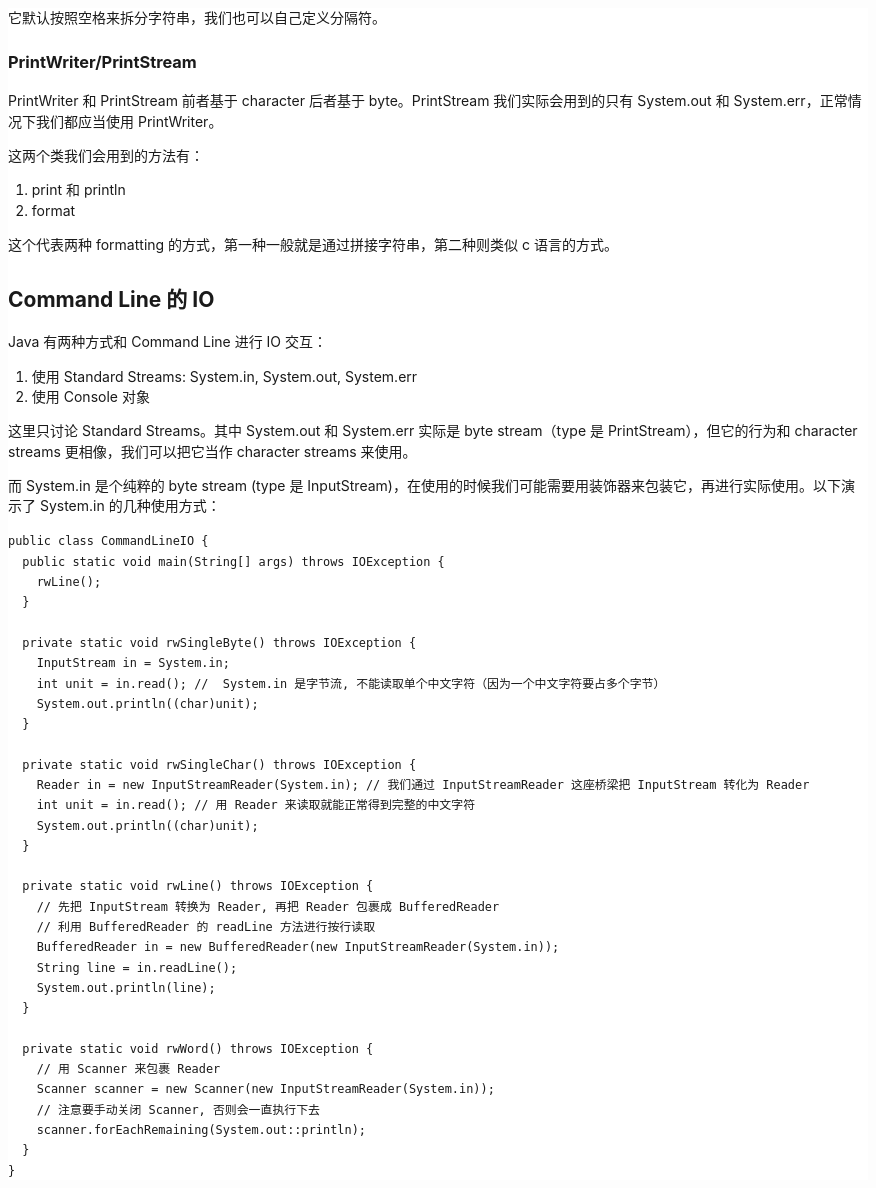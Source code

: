 它默认按照空格来拆分字符串，我们也可以自己定义分隔符。

### PrintWriter/PrintStream

PrintWriter 和 PrintStream 前者基于 character 后者基于 byte。PrintStream 我们实际会用到的只有 System.out 和 System.err，正常情况下我们都应当使用 PrintWriter。

这两个类我们会用到的方法有：

1. print 和 println
2. format

这个代表两种 formatting 的方式，第一种一般就是通过拼接字符串，第二种则类似 c 语言的方式。

## Command Line 的 IO

Java 有两种方式和 Command Line 进行 IO 交互：

1. 使用 Standard Streams: System.in, System.out, System.err
2. 使用 Console 对象

这里只讨论 Standard Streams。其中 System.out 和 System.err 实际是 byte stream（type 是 PrintStream），但它的行为和 character streams 更相像，我们可以把它当作 character streams 来使用。

而 System.in 是个纯粹的 byte stream (type 是 InputStream)，在使用的时候我们可能需要用装饰器来包装它，再进行实际使用。以下演示了 System.in 的几种使用方式：

```
public class CommandLineIO {
  public static void main(String[] args) throws IOException {
    rwLine();
  }

  private static void rwSingleByte() throws IOException {
    InputStream in = System.in;
    int unit = in.read(); //  System.in 是字节流, 不能读取单个中文字符（因为一个中文字符要占多个字节）
    System.out.println((char)unit);
  }

  private static void rwSingleChar() throws IOException {
    Reader in = new InputStreamReader(System.in); // 我们通过 InputStreamReader 这座桥梁把 InputStream 转化为 Reader
    int unit = in.read(); // 用 Reader 来读取就能正常得到完整的中文字符
    System.out.println((char)unit);
  }

  private static void rwLine() throws IOException {
    // 先把 InputStream 转换为 Reader, 再把 Reader 包裹成 BufferedReader
    // 利用 BufferedReader 的 readLine 方法进行按行读取
    BufferedReader in = new BufferedReader(new InputStreamReader(System.in));
    String line = in.readLine();
    System.out.println(line);
  }

  private static void rwWord() throws IOException {
    // 用 Scanner 来包裹 Reader
    Scanner scanner = new Scanner(new InputStreamReader(System.in));
    // 注意要手动关闭 Scanner, 否则会一直执行下去
    scanner.forEachRemaining(System.out::println);
  }
}
```
